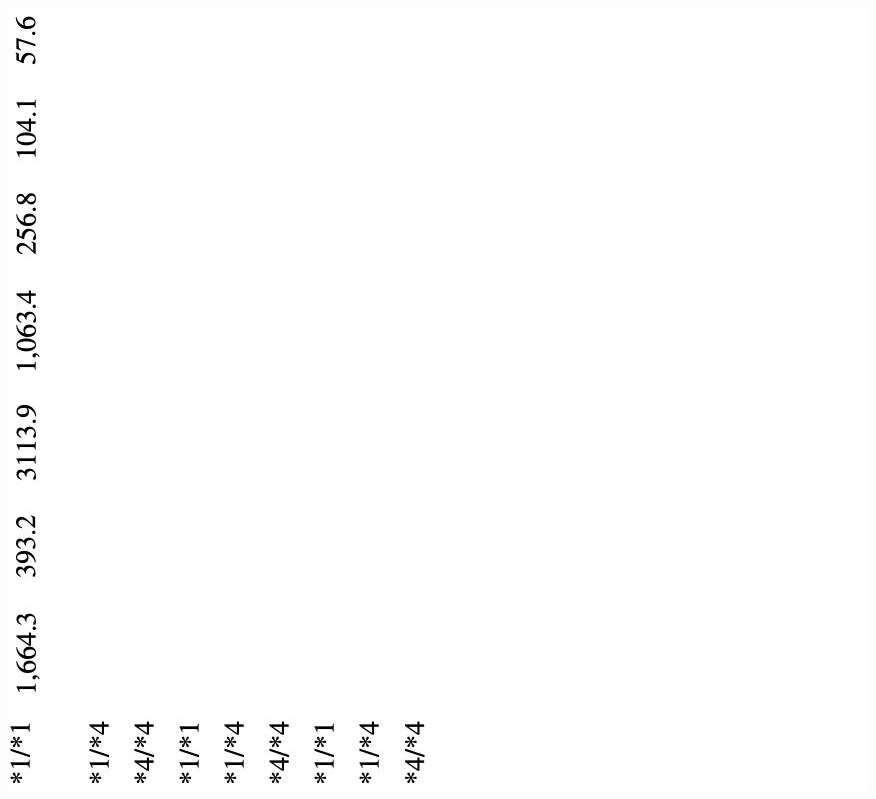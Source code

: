 ![Toxicityofamphetaminesanupdate_9_447](Generated/images/Toxicityofamphetaminesanupdate_9_447.png)

![Toxicityofamphetaminesanupdate_9_457](Generated/images/Toxicityofamphetaminesanupdate_9_457.png)

![Toxicityofamphetaminesanupdate_9_467](Generated/images/Toxicityofamphetaminesanupdate_9_467.png)

![Toxicityofamphetaminesanupdate_9_477](Generated/images/Toxicityofamphetaminesanupdate_9_477.png)

![Toxicityofamphetaminesanupdate_9_487](Generated/images/Toxicityofamphetaminesanupdate_9_487.png)

![Toxicityofamphetaminesanupdate_9_497](Generated/images/Toxicityofamphetaminesanupdate_9_497.png)

![Toxicityofamphetaminesanupdate_9_507](Generated/images/Toxicityofamphetaminesanupdate_9_507.png)

![Toxicityofamphetaminesanupdate_9_517](Generated/images/Toxicityofamphetaminesanupdate_9_517.png)
